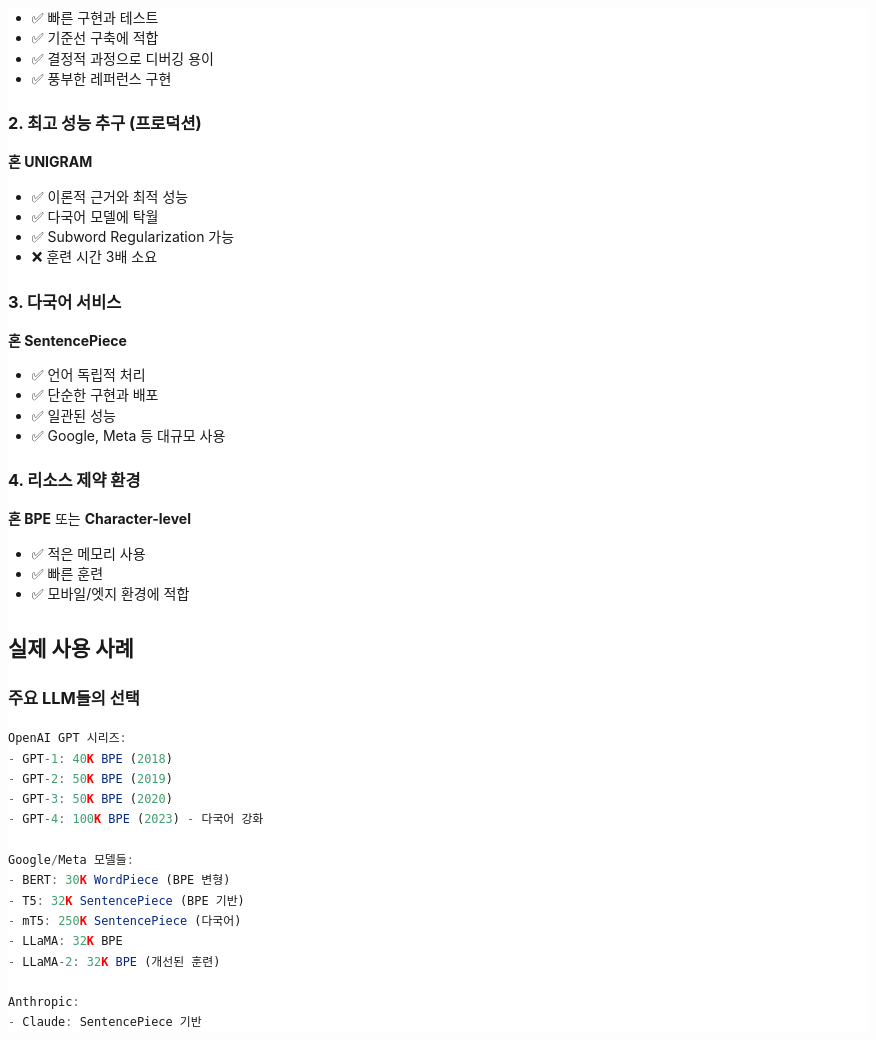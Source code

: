 - ✅ 빠른 구현과 테스트
- ✅ 기준선 구축에 적합
- ✅ 결정적 과정으로 디버깅 용이
- ✅ 풍부한 레퍼런스 구현

### 2. 최고 성능 추구 (프로덕션)


**혼 UNIGRAM**

- ✅ 이론적 근거와 최적 성능
- ✅ 다국어 모델에 탁월
- ✅ Subword Regularization 가능
- ❌ 훈련 시간 3배 소요

### 3. 다국어 서비스


**혼 SentencePiece**

- ✅ 언어 독립적 처리
- ✅ 단순한 구현과 배포
- ✅ 일관된 성능
- ✅ Google, Meta 등 대규모 사용

### 4. 리소스 제약 환경


**혼 BPE** 또는 **Character-level**

- ✅ 적은 메모리 사용
- ✅ 빠른 훈련
- ✅ 모바일/엣지 환경에 적합

## 실제 사용 사례


### 주요 LLM들의 선택


```javascript
OpenAI GPT 시리즈:
- GPT-1: 40K BPE (2018)
- GPT-2: 50K BPE (2019) 
- GPT-3: 50K BPE (2020)
- GPT-4: 100K BPE (2023) - 다국어 강화

Google/Meta 모델들:
- BERT: 30K WordPiece (BPE 변형)
- T5: 32K SentencePiece (BPE 기반)
- mT5: 250K SentencePiece (다국어)
- LLaMA: 32K BPE
- LLaMA-2: 32K BPE (개선된 훈련)

Anthropic:
- Claude: SentencePiece 기반
```
